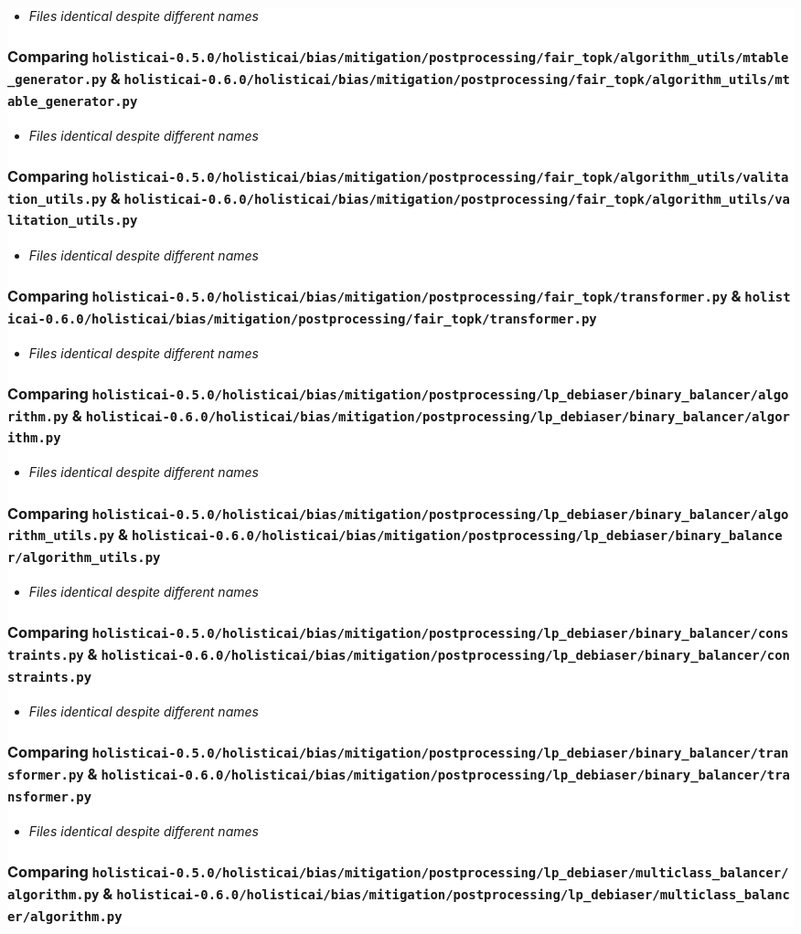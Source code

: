  * *Files identical despite different names*

### Comparing `holisticai-0.5.0/holisticai/bias/mitigation/postprocessing/fair_topk/algorithm_utils/mtable_generator.py` & `holisticai-0.6.0/holisticai/bias/mitigation/postprocessing/fair_topk/algorithm_utils/mtable_generator.py`

 * *Files identical despite different names*

### Comparing `holisticai-0.5.0/holisticai/bias/mitigation/postprocessing/fair_topk/algorithm_utils/valitation_utils.py` & `holisticai-0.6.0/holisticai/bias/mitigation/postprocessing/fair_topk/algorithm_utils/valitation_utils.py`

 * *Files identical despite different names*

### Comparing `holisticai-0.5.0/holisticai/bias/mitigation/postprocessing/fair_topk/transformer.py` & `holisticai-0.6.0/holisticai/bias/mitigation/postprocessing/fair_topk/transformer.py`

 * *Files identical despite different names*

### Comparing `holisticai-0.5.0/holisticai/bias/mitigation/postprocessing/lp_debiaser/binary_balancer/algorithm.py` & `holisticai-0.6.0/holisticai/bias/mitigation/postprocessing/lp_debiaser/binary_balancer/algorithm.py`

 * *Files identical despite different names*

### Comparing `holisticai-0.5.0/holisticai/bias/mitigation/postprocessing/lp_debiaser/binary_balancer/algorithm_utils.py` & `holisticai-0.6.0/holisticai/bias/mitigation/postprocessing/lp_debiaser/binary_balancer/algorithm_utils.py`

 * *Files identical despite different names*

### Comparing `holisticai-0.5.0/holisticai/bias/mitigation/postprocessing/lp_debiaser/binary_balancer/constraints.py` & `holisticai-0.6.0/holisticai/bias/mitigation/postprocessing/lp_debiaser/binary_balancer/constraints.py`

 * *Files identical despite different names*

### Comparing `holisticai-0.5.0/holisticai/bias/mitigation/postprocessing/lp_debiaser/binary_balancer/transformer.py` & `holisticai-0.6.0/holisticai/bias/mitigation/postprocessing/lp_debiaser/binary_balancer/transformer.py`

 * *Files identical despite different names*

### Comparing `holisticai-0.5.0/holisticai/bias/mitigation/postprocessing/lp_debiaser/multiclass_balancer/algorithm.py` & `holisticai-0.6.0/holisticai/bias/mitigation/postprocessing/lp_debiaser/multiclass_balancer/algorithm.py`
